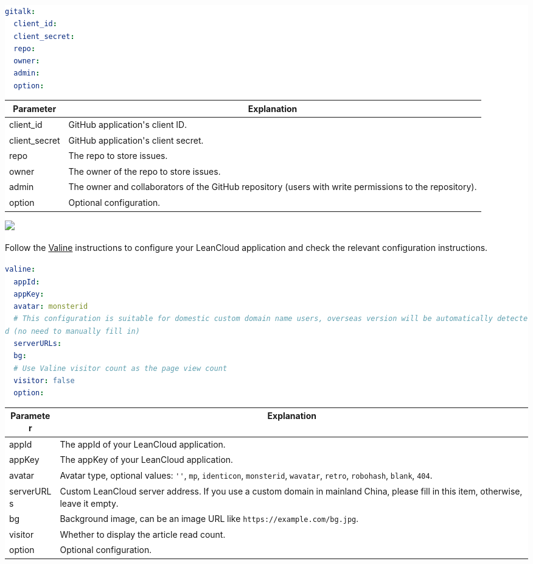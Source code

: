 ```yaml
gitalk:
  client_id:
  client_secret:
  repo:
  owner:
  admin:
  option:
```

| Parameter       | Explanation                                                                                  |
|-----------------|----------------------------------------------------------------------------------------------|
| client_id       | GitHub application's client ID.                                                              |
| client_secret   | GitHub application's client secret.                                                          |
| repo            | The repo to store issues.                                                                    |
| owner           | The owner of the repo to store issues.                                                       |
| admin           | The owner and collaborators of the GitHub repository (users with write permissions to the repository). |
| option          | Optional configuration.                                                                      |

![](https://oss.012700.xyz/butterfly/2024/09/butterfly-docs-gitalk.png)





Follow the [Valine](https://github.com/xCss/Valine) instructions to configure your LeanCloud application and check the relevant configuration instructions.

```yaml
valine:
  appId:
  appKey:
  avatar: monsterid
  # This configuration is suitable for domestic custom domain name users, overseas version will be automatically detected (no need to manually fill in)
  serverURLs:
  bg:
  # Use Valine visitor count as the page view count
  visitor: false
  option:
```

| Parameter       | Explanation                                                                                  |
|-----------------|----------------------------------------------------------------------------------------------|
| appId           | The appId of your LeanCloud application.                                                     |
| appKey          | The appKey of your LeanCloud application.                                                    |
| avatar          | Avatar type, optional values: `''`, `mp`, `identicon`, `monsterid`, `wavatar`, `retro`, `robohash`, `blank`, `404`. |
| serverURLs      | Custom LeanCloud server address. If you use a custom domain in mainland China, please fill in this item, otherwise, leave it empty. |
| bg              | Background image, can be an image URL like `https://example.com/bg.jpg`.                     |
| visitor         | Whether to display the article read count.                                                   |
| option          | Optional configuration.                                                                      |
